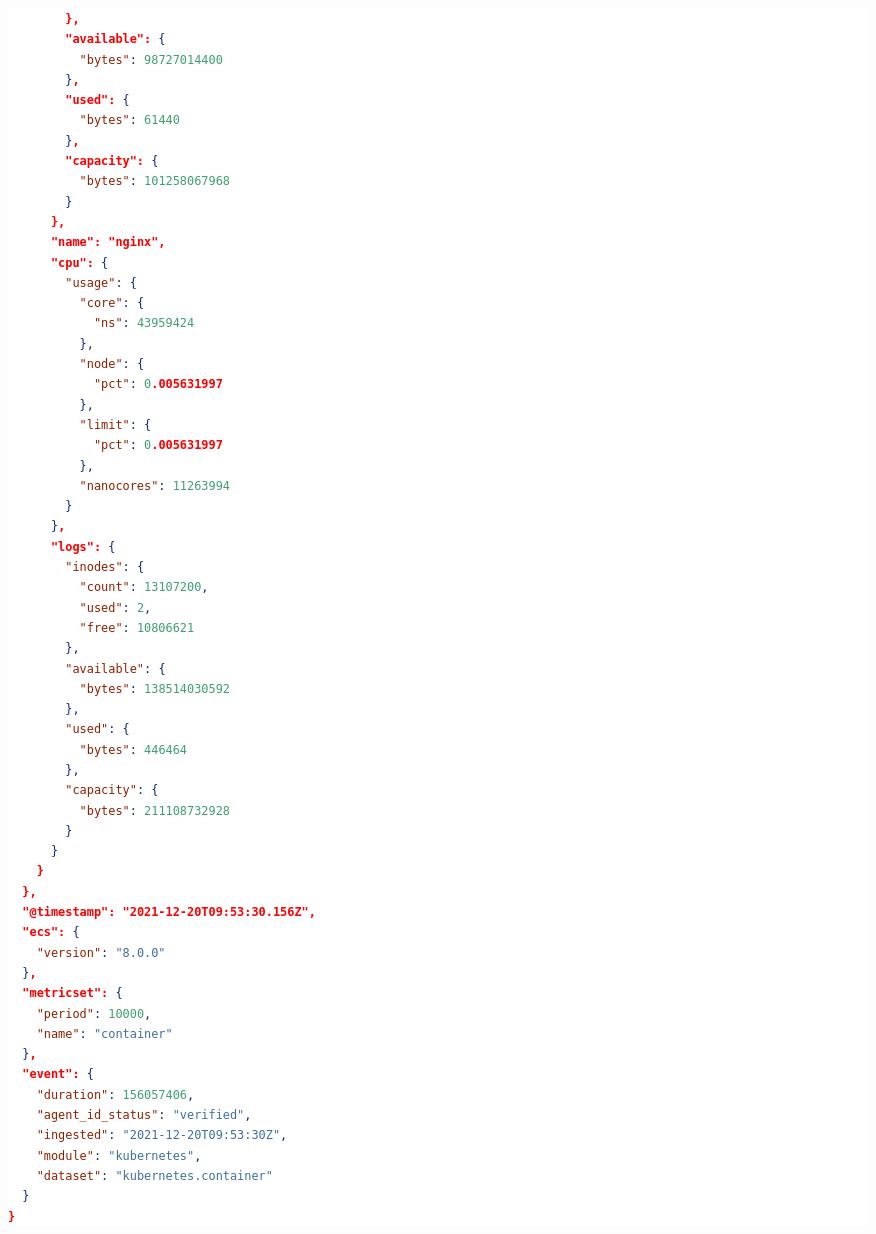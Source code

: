 ```json
        },
        "available": {
          "bytes": 98727014400
        },
        "used": {
          "bytes": 61440
        },
        "capacity": {
          "bytes": 101258067968
        }
      },
      "name": "nginx",
      "cpu": {
        "usage": {
          "core": {
            "ns": 43959424
          },
          "node": {
            "pct": 0.005631997
          },
          "limit": {
            "pct": 0.005631997
          },
          "nanocores": 11263994
        }
      },
      "logs": {
        "inodes": {
          "count": 13107200,
          "used": 2,
          "free": 10806621
        },
        "available": {
          "bytes": 138514030592
        },
        "used": {
          "bytes": 446464
        },
        "capacity": {
          "bytes": 211108732928
        }
      }
    }
  },
  "@timestamp": "2021-12-20T09:53:30.156Z",
  "ecs": {
    "version": "8.0.0"
  },
  "metricset": {
    "period": 10000,
    "name": "container"
  },
  "event": {
    "duration": 156057406,
    "agent_id_status": "verified",
    "ingested": "2021-12-20T09:53:30Z",
    "module": "kubernetes",
    "dataset": "kubernetes.container"
  }
}
```
